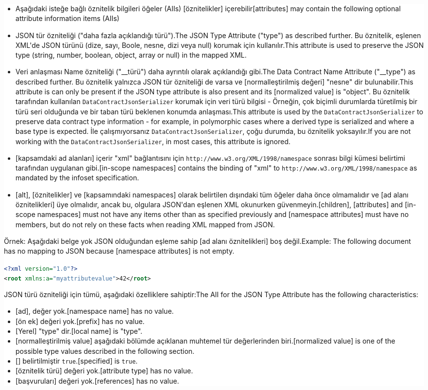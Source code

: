 - <span data-ttu-id="2dd41-148">Aşağıdaki isteğe bağlı öznitelik bilgileri öğeler (AIIs) [öznitelikler] içerebilir</span><span class="sxs-lookup"><span data-stu-id="2dd41-148">[attributes] may contain the following optional attribute information items (AIIs)</span></span>

- <span data-ttu-id="2dd41-149">JSON tür özniteliği ("daha fazla açıklandığı türü").</span><span class="sxs-lookup"><span data-stu-id="2dd41-149">The JSON Type Attribute ("type") as described further.</span></span> <span data-ttu-id="2dd41-150">Bu öznitelik, eşlenen XML'de JSON türünü (dize, sayı, Boole, nesne, dizi veya null) korumak için kullanılır.</span><span class="sxs-lookup"><span data-stu-id="2dd41-150">This attribute is used to preserve the JSON type (string, number, boolean, object, array or null) in the mapped XML.</span></span>

- <span data-ttu-id="2dd41-151">Veri anlaşması Name özniteliği ("\_\_türü") daha ayrıntılı olarak açıklandığı gibi.</span><span class="sxs-lookup"><span data-stu-id="2dd41-151">The Data Contract Name Attribute ("\_\_type") as described further.</span></span> <span data-ttu-id="2dd41-152">Bu öznitelik yalnızca JSON tür özniteliği de varsa ve [normalleştirilmiş değeri] "nesne" dir bulunabilir.</span><span class="sxs-lookup"><span data-stu-id="2dd41-152">This attribute is can only be present if the JSON type attribute is also present and its [normalized value] is "object".</span></span> <span data-ttu-id="2dd41-153">Bu öznitelik tarafından kullanılan `DataContractJsonSerializer` korumak için veri türü bilgisi - Örneğin, çok biçimli durumlarda türetilmiş bir türü seri olduğunda ve bir taban türü beklenen konumda anlaşması.</span><span class="sxs-lookup"><span data-stu-id="2dd41-153">This attribute is used by the `DataContractJsonSerializer` to preserve data contract type information - for example, in polymorphic cases where a derived type is serialized and where a base type is expected.</span></span> <span data-ttu-id="2dd41-154">İle çalışmıyorsanız `DataContractJsonSerializer`, çoğu durumda, bu öznitelik yoksayılır.</span><span class="sxs-lookup"><span data-stu-id="2dd41-154">If you are not working with the `DataContractJsonSerializer`, in most cases, this attribute is ignored.</span></span>

- <span data-ttu-id="2dd41-155">[kapsamdaki ad alanları] içerir "xml" bağlantısını için `http://www.w3.org/XML/1998/namespace` sonrası bilgi kümesi belirtimi tarafından uygulanan gibi.</span><span class="sxs-lookup"><span data-stu-id="2dd41-155">[in-scope namespaces] contains the binding of "xml" to `http://www.w3.org/XML/1998/namespace` as mandated by the infoset specification.</span></span>

- <span data-ttu-id="2dd41-156">[alt], [öznitelikler] ve [kapsamındaki namespaces] olarak belirtilen dışındaki tüm öğeler daha önce olmamalıdır ve [ad alanı öznitelikleri] üye olmalıdır, ancak bu, olgulara JSON'dan eşlenen XML okunurken güvenmeyin.</span><span class="sxs-lookup"><span data-stu-id="2dd41-156">[children], [attributes] and [in-scope namespaces] must not have any items other than as specified previously and [namespace attributes] must have no members, but do not rely on these facts when reading XML mapped from JSON.</span></span>

<span data-ttu-id="2dd41-157">Örnek: Aşağıdaki belge yok JSON olduğundan eşleme sahip [ad alanı öznitelikleri] boş değil.</span><span class="sxs-lookup"><span data-stu-id="2dd41-157">Example: The following document has no mapping to JSON because [namespace attributes] is not empty.</span></span>

```xml
<?xml version="1.0"?>
<root xmlns:a="myattributevalue">42</root>
```

<span data-ttu-id="2dd41-158">JSON türü özniteliği için tümü, aşağıdaki özelliklere sahiptir:</span><span class="sxs-lookup"><span data-stu-id="2dd41-158">The AII for the JSON Type Attribute has the following characteristics:</span></span>

- <span data-ttu-id="2dd41-159">[ad], değer yok.</span><span class="sxs-lookup"><span data-stu-id="2dd41-159">[namespace name] has no value.</span></span>
- <span data-ttu-id="2dd41-160">[ön ek] değeri yok.</span><span class="sxs-lookup"><span data-stu-id="2dd41-160">[prefix] has no value.</span></span>
- <span data-ttu-id="2dd41-161">[Yerel] "type" dir.</span><span class="sxs-lookup"><span data-stu-id="2dd41-161">[local name] is "type".</span></span>
- <span data-ttu-id="2dd41-162">[normalleştirilmiş value] aşağıdaki bölümde açıklanan muhtemel tür değerlerinden biri.</span><span class="sxs-lookup"><span data-stu-id="2dd41-162">[normalized value] is one of the possible type values described in the following section.</span></span>
- <span data-ttu-id="2dd41-163">[] belirtilmiştir `true`.</span><span class="sxs-lookup"><span data-stu-id="2dd41-163">[specified] is `true`.</span></span>
- <span data-ttu-id="2dd41-164">[öznitelik türü] değeri yok.</span><span class="sxs-lookup"><span data-stu-id="2dd41-164">[attribute type] has no value.</span></span>
- <span data-ttu-id="2dd41-165">[başvuruları] değeri yok.</span><span class="sxs-lookup"><span data-stu-id="2dd41-165">[references] has no value.</span></span>
